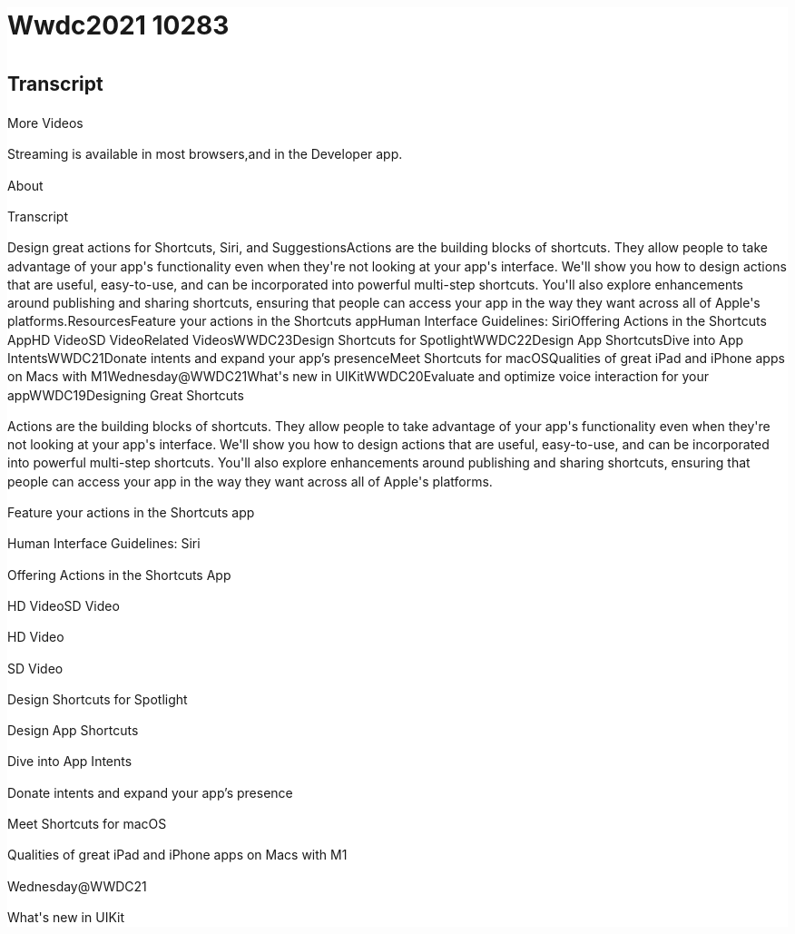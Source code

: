 # Wwdc2021 10283

## Transcript

More Videos

Streaming is available in most browsers,and in the Developer app.

About

Transcript

Design great actions for Shortcuts, Siri, and SuggestionsActions are the building blocks of shortcuts. They allow people to take advantage of your app's functionality even when they're not looking at your app's interface. We'll show you how to design actions that are useful, easy-to-use, and can be incorporated into powerful multi-step shortcuts. You'll also explore enhancements around publishing and sharing shortcuts, ensuring that people can access your app in the way they want across all of Apple's platforms.ResourcesFeature your actions in the Shortcuts appHuman Interface Guidelines: SiriOffering Actions in the Shortcuts AppHD VideoSD VideoRelated VideosWWDC23Design Shortcuts for SpotlightWWDC22Design App ShortcutsDive into App IntentsWWDC21Donate intents and expand your app’s presenceMeet Shortcuts for macOSQualities of great iPad and iPhone apps on Macs with M1Wednesday@WWDC21What's new in UIKitWWDC20Evaluate and optimize voice interaction for your appWWDC19Designing Great Shortcuts

Actions are the building blocks of shortcuts. They allow people to take advantage of your app's functionality even when they're not looking at your app's interface. We'll show you how to design actions that are useful, easy-to-use, and can be incorporated into powerful multi-step shortcuts. You'll also explore enhancements around publishing and sharing shortcuts, ensuring that people can access your app in the way they want across all of Apple's platforms.

Feature your actions in the Shortcuts app

Human Interface Guidelines: Siri

Offering Actions in the Shortcuts App

HD VideoSD Video

HD Video

SD Video

Design Shortcuts for Spotlight

Design App Shortcuts

Dive into App Intents

Donate intents and expand your app’s presence

Meet Shortcuts for macOS

Qualities of great iPad and iPhone apps on Macs with M1

Wednesday@WWDC21

What's new in UIKit

